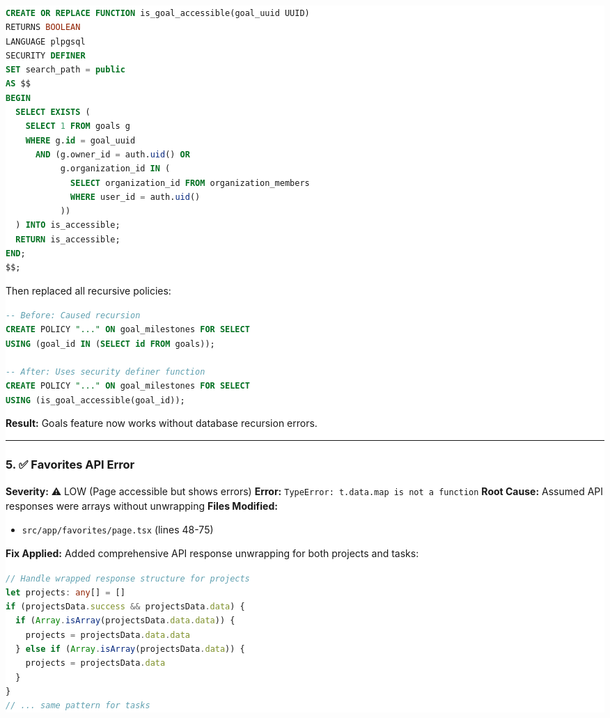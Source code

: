 ```sql
CREATE OR REPLACE FUNCTION is_goal_accessible(goal_uuid UUID)
RETURNS BOOLEAN
LANGUAGE plpgsql
SECURITY DEFINER
SET search_path = public
AS $$
BEGIN
  SELECT EXISTS (
    SELECT 1 FROM goals g
    WHERE g.id = goal_uuid
      AND (g.owner_id = auth.uid() OR
           g.organization_id IN (
             SELECT organization_id FROM organization_members
             WHERE user_id = auth.uid()
           ))
  ) INTO is_accessible;
  RETURN is_accessible;
END;
$$;
```

Then replaced all recursive policies:
```sql
-- Before: Caused recursion
CREATE POLICY "..." ON goal_milestones FOR SELECT
USING (goal_id IN (SELECT id FROM goals));

-- After: Uses security definer function
CREATE POLICY "..." ON goal_milestones FOR SELECT
USING (is_goal_accessible(goal_id));
```

**Result:** Goals feature now works without database recursion errors.

---

### 5. ✅ Favorites API Error
**Severity:** ⚠️ LOW (Page accessible but shows errors)
**Error:** `TypeError: t.data.map is not a function`
**Root Cause:** Assumed API responses were arrays without unwrapping
**Files Modified:**
- `src/app/favorites/page.tsx` (lines 48-75)

**Fix Applied:**
Added comprehensive API response unwrapping for both projects and tasks:

```typescript
// Handle wrapped response structure for projects
let projects: any[] = []
if (projectsData.success && projectsData.data) {
  if (Array.isArray(projectsData.data.data)) {
    projects = projectsData.data.data
  } else if (Array.isArray(projectsData.data)) {
    projects = projectsData.data
  }
}
// ... same pattern for tasks
```
